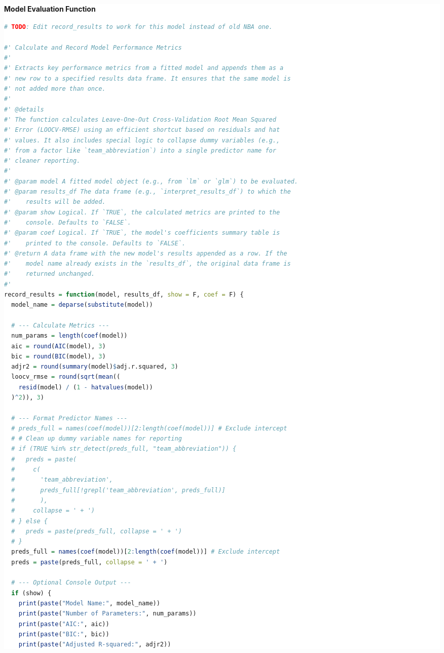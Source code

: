 **Model Evaluation Function**

``` r
# TODO: Edit record_results to work for this model instead of old NBA one.

#' Calculate and Record Model Performance Metrics
#'
#' Extracts key performance metrics from a fitted model and appends them as a 
#' new row to a specified results data frame. It ensures that the same model is 
#' not added more than once.
#'
#' @details
#' The function calculates Leave-One-Out Cross-Validation Root Mean Squared 
#' Error (LOOCV-RMSE) using an efficient shortcut based on residuals and hat 
#' values. It also includes special logic to collapse dummy variables (e.g., 
#' from a factor like `team_abbreviation`) into a single predictor name for 
#' cleaner reporting.
#'
#' @param model A fitted model object (e.g., from `lm` or `glm`) to be evaluated.
#' @param results_df The data frame (e.g., `interpret_results_df`) to which the 
#'    results will be added.
#' @param show Logical. If `TRUE`, the calculated metrics are printed to the 
#'    console. Defaults to `FALSE`.
#' @param coef Logical. If `TRUE`, the model's coefficients summary table is 
#'    printed to the console. Defaults to `FALSE`.
#' @return A data frame with the new model's results appended as a row. If the 
#'    model name already exists in the `results_df`, the original data frame is 
#'    returned unchanged.
#'
record_results = function(model, results_df, show = F, coef = F) {
  model_name = deparse(substitute(model))
  
  # --- Calculate Metrics ---
  num_params = length(coef(model))
  aic = round(AIC(model), 3)
  bic = round(BIC(model), 3)
  adjr2 = round(summary(model)$adj.r.squared, 3)
  loocv_rmse = round(sqrt(mean((
    resid(model) / (1 - hatvalues(model))
  )^2)), 3)
  
  # --- Format Predictor Names ---
  # preds_full = names(coef(model))[2:length(coef(model))] # Exclude intercept
  # # Clean up dummy variable names for reporting
  # if (TRUE %in% str_detect(preds_full, "team_abbreviation")) {
  #   preds = paste(
  #     c(
  #       'team_abbreviation', 
  #       preds_full[!grepl('team_abbreviation', preds_full)]
  #       ), 
  #     collapse = ' + ')
  # } else {
  #   preds = paste(preds_full, collapse = ' + ')
  # }
  preds_full = names(coef(model))[2:length(coef(model))] # Exclude intercept
  preds = paste(preds_full, collapse = ' + ')
  
  # --- Optional Console Output ---
  if (show) {
    print(paste("Model Name:", model_name))
    print(paste("Number of Parameters:", num_params))
    print(paste("AIC:", aic))
    print(paste("BIC:", bic))
    print(paste("Adjusted R-squared:", adjr2))
```